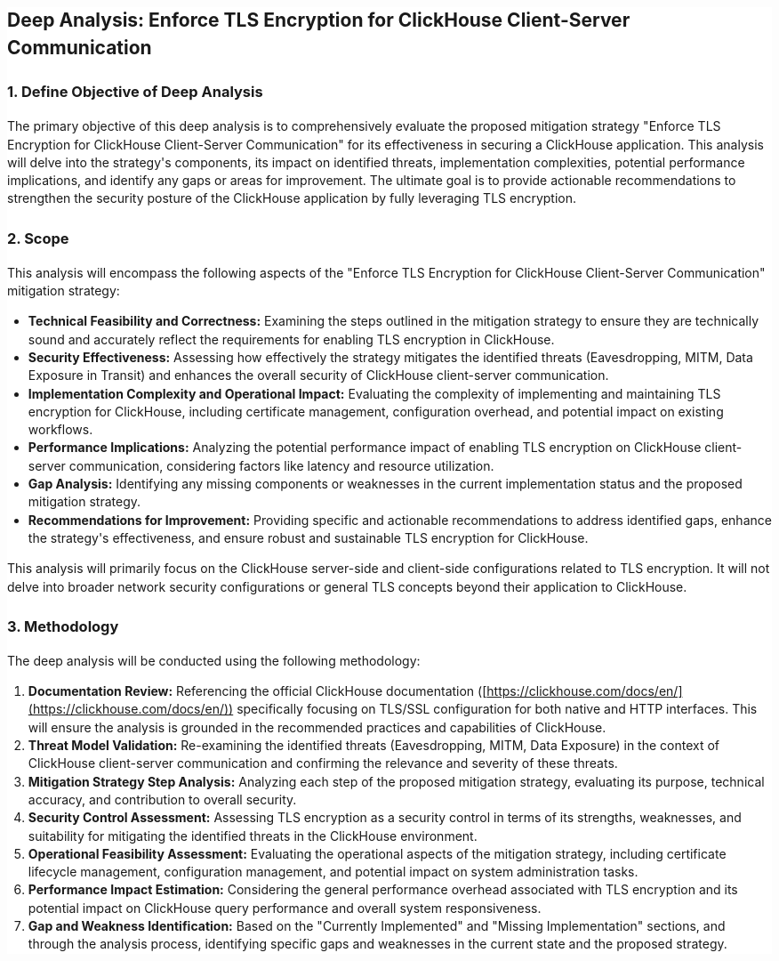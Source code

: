 ## Deep Analysis: Enforce TLS Encryption for ClickHouse Client-Server Communication

### 1. Define Objective of Deep Analysis

The primary objective of this deep analysis is to comprehensively evaluate the proposed mitigation strategy "Enforce TLS Encryption for ClickHouse Client-Server Communication" for its effectiveness in securing a ClickHouse application. This analysis will delve into the strategy's components, its impact on identified threats, implementation complexities, potential performance implications, and identify any gaps or areas for improvement. The ultimate goal is to provide actionable recommendations to strengthen the security posture of the ClickHouse application by fully leveraging TLS encryption.

### 2. Scope

This analysis will encompass the following aspects of the "Enforce TLS Encryption for ClickHouse Client-Server Communication" mitigation strategy:

*   **Technical Feasibility and Correctness:**  Examining the steps outlined in the mitigation strategy to ensure they are technically sound and accurately reflect the requirements for enabling TLS encryption in ClickHouse.
*   **Security Effectiveness:** Assessing how effectively the strategy mitigates the identified threats (Eavesdropping, MITM, Data Exposure in Transit) and enhances the overall security of ClickHouse client-server communication.
*   **Implementation Complexity and Operational Impact:** Evaluating the complexity of implementing and maintaining TLS encryption for ClickHouse, including certificate management, configuration overhead, and potential impact on existing workflows.
*   **Performance Implications:** Analyzing the potential performance impact of enabling TLS encryption on ClickHouse client-server communication, considering factors like latency and resource utilization.
*   **Gap Analysis:** Identifying any missing components or weaknesses in the current implementation status and the proposed mitigation strategy.
*   **Recommendations for Improvement:** Providing specific and actionable recommendations to address identified gaps, enhance the strategy's effectiveness, and ensure robust and sustainable TLS encryption for ClickHouse.

This analysis will primarily focus on the ClickHouse server-side and client-side configurations related to TLS encryption. It will not delve into broader network security configurations or general TLS concepts beyond their application to ClickHouse.

### 3. Methodology

The deep analysis will be conducted using the following methodology:

1.  **Documentation Review:**  Referencing the official ClickHouse documentation ([https://clickhouse.com/docs/en/](https://clickhouse.com/docs/en/)) specifically focusing on TLS/SSL configuration for both native and HTTP interfaces. This will ensure the analysis is grounded in the recommended practices and capabilities of ClickHouse.
2.  **Threat Model Validation:** Re-examining the identified threats (Eavesdropping, MITM, Data Exposure) in the context of ClickHouse client-server communication and confirming the relevance and severity of these threats.
3.  **Mitigation Strategy Step Analysis:**  Analyzing each step of the proposed mitigation strategy, evaluating its purpose, technical accuracy, and contribution to overall security.
4.  **Security Control Assessment:** Assessing TLS encryption as a security control in terms of its strengths, weaknesses, and suitability for mitigating the identified threats in the ClickHouse environment.
5.  **Operational Feasibility Assessment:** Evaluating the operational aspects of the mitigation strategy, including certificate lifecycle management, configuration management, and potential impact on system administration tasks.
6.  **Performance Impact Estimation:**  Considering the general performance overhead associated with TLS encryption and its potential impact on ClickHouse query performance and overall system responsiveness.
7.  **Gap and Weakness Identification:**  Based on the "Currently Implemented" and "Missing Implementation" sections, and through the analysis process, identifying specific gaps and weaknesses in the current state and the proposed strategy.